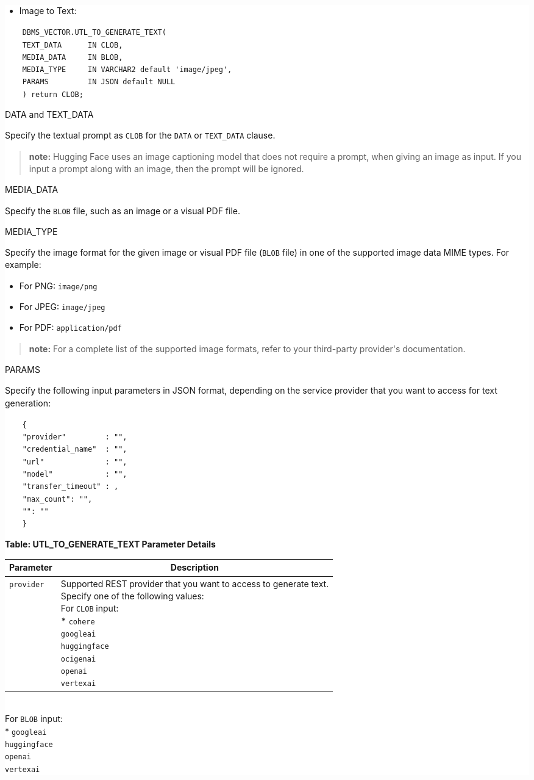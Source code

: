 
  * Image to Text:
```
    DBMS_VECTOR.UTL_TO_GENERATE_TEXT(
    TEXT_DATA      IN CLOB,
    MEDIA_DATA     IN BLOB,
    MEDIA_TYPE     IN VARCHAR2 default 'image/jpeg',
    PARAMS         IN JSON default NULL
    ) return CLOB;
```
    




DATA and TEXT_DATA

Specify the textual prompt as `CLOB` for the `DATA` or `TEXT_DATA` clause. 

> **note:** Hugging Face uses an image captioning model that does not require a prompt, when giving an image as input. If you input a prompt along with an image, then the prompt will be ignored. 

MEDIA_DATA

Specify the `BLOB` file, such as an image or a visual PDF file. 

MEDIA_TYPE

Specify the image format for the given image or visual PDF file (`BLOB` file) in one of the supported image data MIME types. For example: 

  * For PNG: `image/png`

  * For JPEG: `image/jpeg`

  * For PDF: `application/pdf`




> **note:** For a complete list of the supported image formats, refer to your third-party provider's documentation. 

PARAMS

Specify the following input parameters in JSON format, depending on the service provider that you want to access for text generation:
```
    {
    "provider"         : "",
    "credential_name"  : "",
    "url"              : "",
    "model"            : "",
    "transfer_timeout" : ,
    "max_count": "",
    "": ""
    }
```
    

**Table: UTL_TO_GENERATE_TEXT Parameter Details**

Parameter | Description  
---|---  
`provider` |  Supported REST provider that you want to access to generate text. <br>Specify one of the following values: <br>For `CLOB` input: <br>* `cohere` <br>`googleai` <br>`huggingface` <br>`ocigenai` <br>`openai` <br>`vertexai`
<br>For `BLOB` input: <br>* `googleai` <br>`huggingface` <br>`openai` <br>`vertexai`  
  